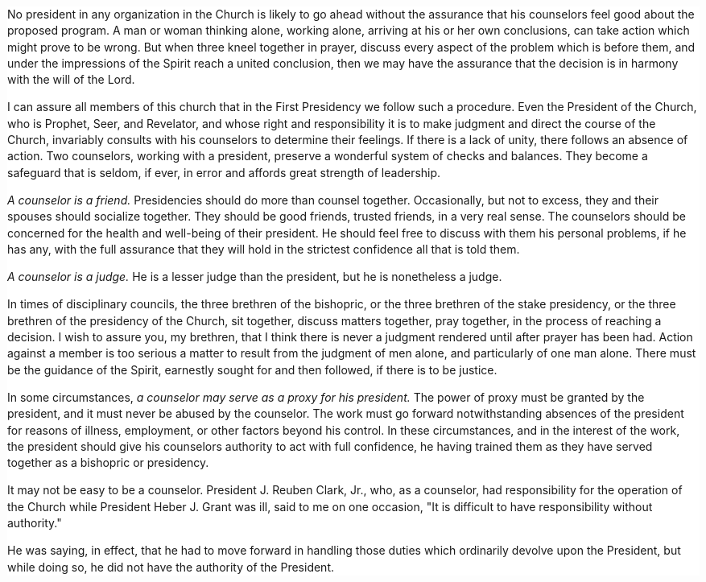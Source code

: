 No president in any organization in the Church is likely to go ahead without
the assurance that his counselors feel good about the proposed program. A man
or woman thinking alone, working alone, arriving at his or her own
conclusions, can take action which might prove to be wrong. But when three
kneel together in prayer, discuss every aspect of the problem which is before
them, and under the impressions of the Spirit reach a united conclusion, then
we may have the assurance that the decision is in harmony with the will of the
Lord.

I can assure all members of this church that in the First Presidency we follow
such a procedure. Even the President of the Church, who is Prophet, Seer, and
Revelator, and whose right and responsibility it is to make judgment and
direct the course of the Church, invariably consults with his counselors to
determine their feelings. If there is a lack of unity, there follows an
absence of action. Two counselors, working with a president, preserve a
wonderful system of checks and balances. They become a safeguard that is
seldom, if ever, in error and affords great strength of leadership.

_A counselor is a friend._ Presidencies should do more than counsel together.
Occasionally, but not to excess, they and their spouses should socialize
together. They should be good friends, trusted friends, in a very real sense.
The counselors should be concerned for the health and well-being of their
president. He should feel free to discuss with them his personal problems, if
he has any, with the full assurance that they will hold in the strictest
confidence all that is told them.

_A counselor is a judge._ He is a lesser judge than the president, but he is
nonetheless a judge.

In times of disciplinary councils, the three brethren of the bishopric, or the
three brethren of the stake presidency, or the three brethren of the
presidency of the Church, sit together, discuss matters together, pray
together, in the process of reaching a decision. I wish to assure you, my
brethren, that I think there is never a judgment rendered until after prayer
has been had. Action against a member is too serious a matter to result from
the judgment of men alone, and particularly of one man alone. There must be
the guidance of the Spirit, earnestly sought for and then followed, if there
is to be justice.

In some circumstances, _a counselor may serve as a proxy for his president._
The power of proxy must be granted by the president, and it must never be
abused by the counselor. The work must go forward notwithstanding absences of
the president for reasons of illness, employment, or other factors beyond his
control. In these circumstances, and in the interest of the work, the
president should give his counselors authority to act with full confidence, he
having trained them as they have served together as a bishopric or presidency.

It may not be easy to be a counselor. President J. Reuben Clark, Jr., who, as
a counselor, had responsibility for the operation of the Church while
President Heber J. Grant was ill, said to me on one occasion, "It is difficult
to have responsibility without authority."

He was saying, in effect, that he had to move forward in handling those duties
which ordinarily devolve upon the President, but while doing so, he did not
have the authority of the President.
